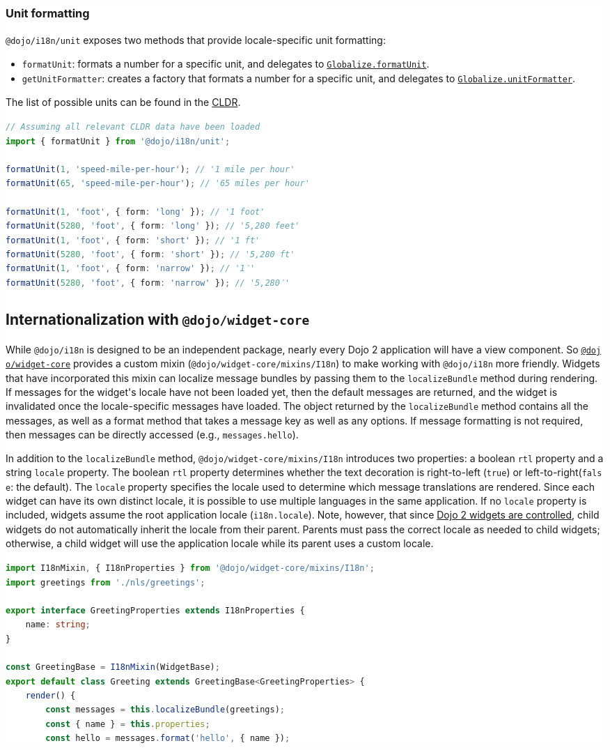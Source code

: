 ### Unit formatting

`@dojo/i18n/unit` exposes two methods that provide locale-specific unit formatting:

* `formatUnit`: formats a number for a specific unit, and delegates to [`Globalize.formatUnit`](https://github.com/globalizejs/globalize/blob/master/doc/api/unit/unit-formatter.md).
* `getUnitFormatter`: creates a factory that formats a number for a specific unit, and delegates to [`Globalize.unitFormatter`](https://github.com/globalizejs/globalize/blob/master/doc/api/unit/unit-formatter.md).

The list of possible units can be found in the [CLDR](https://github.com/unicode-cldr/cldr-units-full/blob/master/main/en/units.json).

```typescript
// Assuming all relevant CLDR data have been loaded
import { formatUnit } from '@dojo/i18n/unit';

formatUnit(1, 'speed-mile-per-hour'); // '1 mile per hour'
formatUnit(65, 'speed-mile-per-hour'); // '65 miles per hour'

formatUnit(1, 'foot', { form: 'long' }); // '1 foot'
formatUnit(5280, 'foot', { form: 'long' }); // '5,280 feet'
formatUnit(1, 'foot', { form: 'short' }); // '1 ft'
formatUnit(5280, 'foot', { form: 'short' }); // '5,280 ft'
formatUnit(1, 'foot', { form: 'narrow' }); // '1′'
formatUnit(5280, 'foot', { form: 'narrow' }); // '5,280′'
```

## Internationalization with `@dojo/widget-core`

While `@dojo/i18n` is designed to be an independent package, nearly every Dojo 2 application will have a view component. So [`@dojo/widget-core`](https://github.com/widget-core/) provides a custom mixin (`@dojo/widget-core/mixins/I18n`) to make working with `@dojo/i18n` more friendly. Widgets that have incorporated this mixin can localize message bundles by passing them to the `localizeBundle` method during rendering. If messages for the widget's locale have not been loaded yet, then the default messages are returned, and the widget is invalidated once the locale-specific messages have loaded. The object returned by the `localizeBundle` method contains all the messages, as well as a format method that takes a message key as well as any options. If message formatting is not required, then messages can be directly accessed (e.g., `messages.hello`).

In addition to the `localizeBundle` method, `@dojo/widget-core/mixins/I18n` introduces two properties: a boolean `rtl` property and a string `locale` property. The boolean `rtl` property determines whether the text decoration is right-to-left (`true`) or left-to-right(`false`: the default). The `locale` property specifies the locale used to determine which message translations are rendered. Since each widget can have its own distinct locale, it is possible to use multiple languages in the same application. If no `locale` property is included, widgets assume the root application locale (`i18n.locale`). Note, however, that since [Dojo 2 widgets are controlled](./003_creating_widgets/), child widgets do not automatically inherit the locale from their parent. Parents must pass the correct locale as needed to child widgets; otherwise, a child widget will use the application locale while its parent uses a custom locale.

```typescript
import I18nMixin, { I18nProperties } from '@dojo/widget-core/mixins/I18n';
import greetings from './nls/greetings';

export interface GreetingProperties extends I18nProperties {
	name: string;
}

const GreetingBase = I18nMixin(WidgetBase);
export default class Greeting extends GreetingBase<GreetingProperties> {
	render() {
		const messages = this.localizeBundle(greetings);
		const { name } = this.properties;
		const hello = messages.format('hello', { name });

```